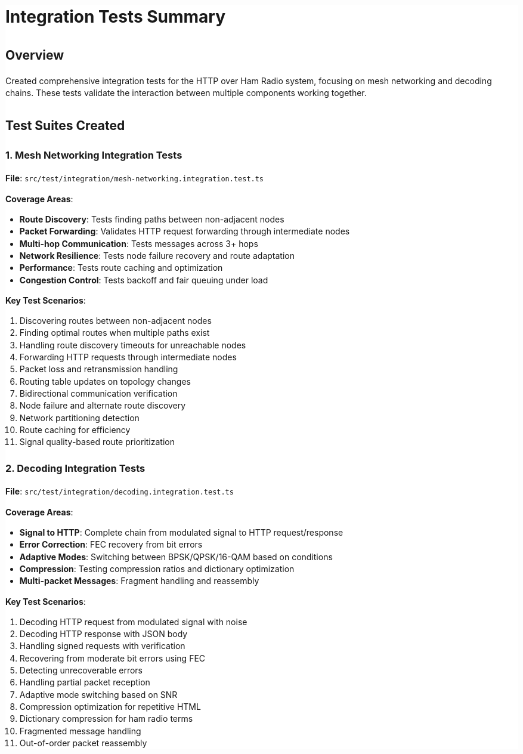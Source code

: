 # Integration Tests Summary

## Overview
Created comprehensive integration tests for the HTTP over Ham Radio system, focusing on mesh networking and decoding chains. These tests validate the interaction between multiple components working together.

## Test Suites Created

### 1. Mesh Networking Integration Tests
**File**: `src/test/integration/mesh-networking.integration.test.ts`

**Coverage Areas**:
- **Route Discovery**: Tests finding paths between non-adjacent nodes
- **Packet Forwarding**: Validates HTTP request forwarding through intermediate nodes
- **Multi-hop Communication**: Tests messages across 3+ hops
- **Network Resilience**: Tests node failure recovery and route adaptation
- **Performance**: Tests route caching and optimization
- **Congestion Control**: Tests backoff and fair queuing under load

**Key Test Scenarios**:
1. Discovering routes between non-adjacent nodes
2. Finding optimal routes when multiple paths exist
3. Handling route discovery timeouts for unreachable nodes
4. Forwarding HTTP requests through intermediate nodes
5. Packet loss and retransmission handling
6. Routing table updates on topology changes
7. Bidirectional communication verification
8. Node failure and alternate route discovery
9. Network partitioning detection
10. Route caching for efficiency
11. Signal quality-based route prioritization

### 2. Decoding Integration Tests
**File**: `src/test/integration/decoding.integration.test.ts`

**Coverage Areas**:
- **Signal to HTTP**: Complete chain from modulated signal to HTTP request/response
- **Error Correction**: FEC recovery from bit errors
- **Adaptive Modes**: Switching between BPSK/QPSK/16-QAM based on conditions
- **Compression**: Testing compression ratios and dictionary optimization
- **Multi-packet Messages**: Fragment handling and reassembly

**Key Test Scenarios**:
1. Decoding HTTP request from modulated signal with noise
2. Decoding HTTP response with JSON body
3. Handling signed requests with verification
4. Recovering from moderate bit errors using FEC
5. Detecting unrecoverable errors
6. Handling partial packet reception
7. Adaptive mode switching based on SNR
8. Compression optimization for repetitive HTML
9. Dictionary compression for ham radio terms
10. Fragmented message handling
11. Out-of-order packet reassembly
